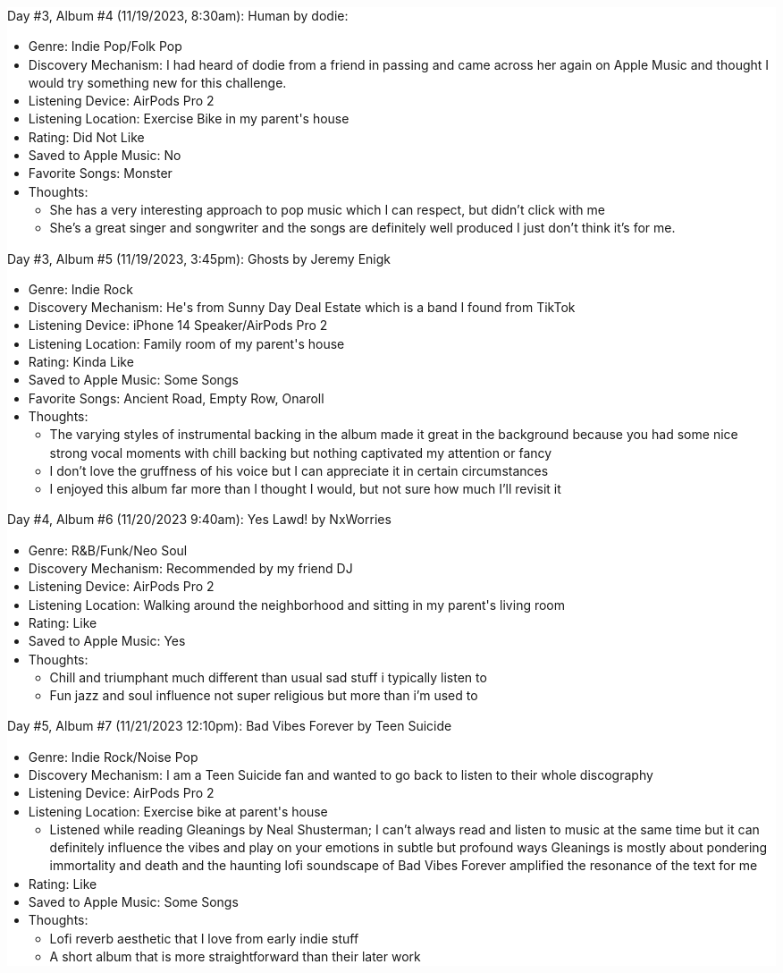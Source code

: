 Day #3, Album #4 (11/19/2023, 8:30am): Human by dodie:
* Genre: Indie Pop/Folk Pop
* Discovery Mechanism: I had heard of dodie from a friend in passing and came across her again on Apple Music and thought I would try something new for this challenge. 
* Listening Device: AirPods Pro 2
* Listening Location: Exercise Bike in my parent's house
* Rating: Did Not Like
* Saved to Apple Music: No
* Favorite Songs: Monster
* Thoughts:
    * She has a very interesting approach to pop music which I can respect, but didn’t click with me
    * She’s a great singer and songwriter and the songs are definitely well produced I just don’t think it’s for me. 

Day #3, Album #5 (11/19/2023, 3:45pm): Ghosts by Jeremy Enigk
* Genre: Indie Rock
* Discovery Mechanism: He's from Sunny Day Deal Estate which is a band I found from TikTok
* Listening Device: iPhone 14 Speaker/AirPods Pro 2
* Listening Location: Family room of my parent's house
* Rating: Kinda Like
* Saved to Apple Music: Some Songs
* Favorite Songs: Ancient Road, Empty Row, Onaroll
* Thoughts:
    * The varying styles of instrumental backing in the album made it great in the background because you had some nice strong vocal moments with chill backing but nothing captivated my attention or fancy 
    * I don’t love the gruffness of his voice but I can appreciate it in certain circumstances 
    * I enjoyed this album far more than I thought I would, but not sure how much I’ll revisit it

Day #4, Album #6 (11/20/2023 9:40am): Yes Lawd! by NxWorries
* Genre: R&B/Funk/Neo Soul
* Discovery Mechanism: Recommended by my friend DJ
* Listening Device: AirPods Pro 2
* Listening Location: Walking around the neighborhood and sitting in my parent's living room
* Rating: Like
* Saved to Apple Music: Yes
* Thoughts:
    * Chill and triumphant much different than usual sad stuff i typically listen to
    * Fun jazz and soul influence not super religious but more than i’m used to 

Day #5, Album #7 (11/21/2023 12:10pm): Bad Vibes Forever by Teen Suicide
* Genre: Indie Rock/Noise Pop
* Discovery Mechanism: I am a Teen Suicide fan and wanted to go back to listen to their whole discography
* Listening Device: AirPods Pro 2
* Listening Location: Exercise bike at parent's house
    * Listened while reading Gleanings by Neal Shusterman; I can’t always read and listen to music at the same time but it can definitely influence the vibes and play on your emotions in subtle but profound ways Gleanings is mostly about pondering immortality and death and the haunting lofi soundscape of Bad Vibes Forever amplified the resonance of the text for me 
* Rating: Like
* Saved to Apple Music: Some Songs
* Thoughts:
    * Lofi reverb aesthetic that I love from early indie stuff 
    * A short album that is more straightforward than their later work
